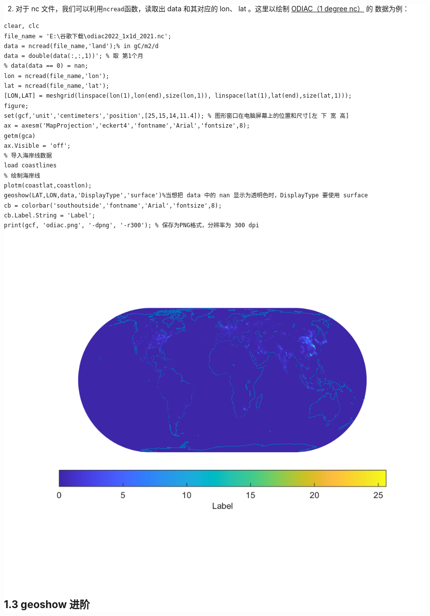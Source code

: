2. 对于 nc 文件，我们可以利用``ncread``函数，读取出 data 和其对应的 lon、 lat 。这里以绘制 [ODIAC（1 degree nc）](https://db.cger.nies.go.jp/nies_data/10.17595/20170411.001/odiac2022/1deg_ncdf/odiac2022_1x1d_2021.nc) 的 数据为例：
```
clear, clc
file_name = 'E:\谷歌下载\odiac2022_1x1d_2021.nc';
data = ncread(file_name,'land');% in gC/m2/d
data = double(data(:,:,1))'; % 取 第1个月
% data(data == 0) = nan;
lon = ncread(file_name,'lon');
lat = ncread(file_name,'lat');
[LON,LAT] = meshgrid(linspace(lon(1),lon(end),size(lon,1)), linspace(lat(1),lat(end),size(lat,1))); 
figure;
set(gcf,'unit','centimeters','position',[25,15,14,11.4]); % 图形窗口在电脑屏幕上的位置和尺寸[左 下 宽 高]
ax = axesm('MapProjection','eckert4','fontname','Arial','fontsize',8);
getm(gca)
ax.Visible = 'off';
% 导入海岸线数据
load coastlines
% 绘制海岸线
plotm(coastlat,coastlon);
geoshow(LAT,LON,data,'DisplayType','surface')%当想把 data 中的 nan 显示为透明色时，DisplayType 要使用 surface
cb = colorbar('southoutside','fontname','Arial','fontsize',8);
cb.Label.String = 'Label';
print(gcf, 'odiac.png', '-dpng', '-r300'); % 保存为PNG格式，分辨率为 300 dpi
```
![Alt text](/img/Matlab_geoshow/odiac.png)
##  1.3 geoshow 进阶